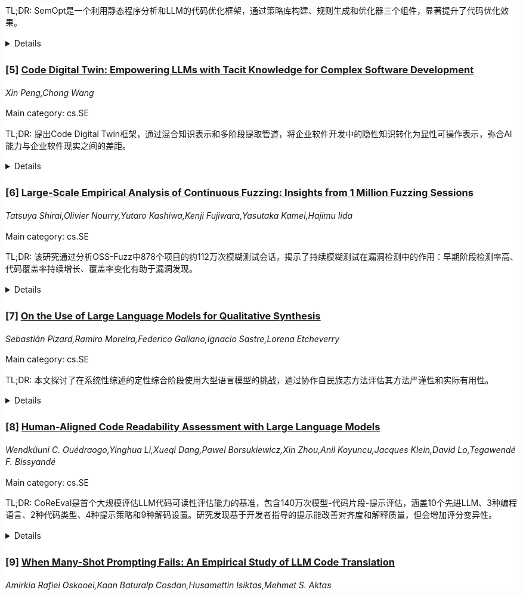 TL;DR: SemOpt是一个利用静态程序分析和LLM的代码优化框架，通过策略库构建、规则生成和优化器三个组件，显著提升了代码优化效果。


<details><summary>Details</summary></details>


### [5] [Code Digital Twin: Empowering LLMs with Tacit Knowledge for Complex Software Development](https://arxiv.org/abs/2510.16395)
*Xin Peng,Chong Wang*

Main category: cs.SE

TL;DR: 提出Code Digital Twin框架，通过混合知识表示和多阶段提取管道，将企业软件开发中的隐性知识转化为显性可操作表示，弥合AI能力与企业软件现实之间的差距。


<details><summary>Details</summary></details>


### [6] [Large-Scale Empirical Analysis of Continuous Fuzzing: Insights from 1 Million Fuzzing Sessions](https://arxiv.org/abs/2510.16433)
*Tatsuya Shirai,Olivier Nourry,Yutaro Kashiwa,Kenji Fujiwara,Yasutaka Kamei,Hajimu Iida*

Main category: cs.SE

TL;DR: 该研究通过分析OSS-Fuzz中878个项目的约112万次模糊测试会话，揭示了持续模糊测试在漏洞检测中的作用：早期阶段检测率高、代码覆盖率持续增长、覆盖率变化有助于漏洞发现。


<details><summary>Details</summary></details>


### [7] [On the Use of Large Language Models for Qualitative Synthesis](https://arxiv.org/abs/2510.16502)
*Sebastián Pizard,Ramiro Moreira,Federico Galiano,Ignacio Sastre,Lorena Etcheverry*

Main category: cs.SE

TL;DR: 本文探讨了在系统性综述的定性综合阶段使用大型语言模型的挑战，通过协作自民族志方法评估其方法严谨性和实际有用性。


<details><summary>Details</summary></details>


### [8] [Human-Aligned Code Readability Assessment with Large Language Models](https://arxiv.org/abs/2510.16579)
*Wendkûuni C. Ouédraogo,Yinghua Li,Xueqi Dang,Pawel Borsukiewicz,Xin Zhou,Anil Koyuncu,Jacques Klein,David Lo,Tegawendé F. Bissyandé*

Main category: cs.SE

TL;DR: CoReEval是首个大规模评估LLM代码可读性评估能力的基准，包含140万次模型-代码片段-提示评估，涵盖10个先进LLM、3种编程语言、2种代码类型、4种提示策略和9种解码设置。研究发现基于开发者指导的提示能改善对齐度和解释质量，但会增加评分变异性。


<details><summary>Details</summary></details>


### [9] [When Many-Shot Prompting Fails: An Empirical Study of LLM Code Translation](https://arxiv.org/abs/2510.16809)
*Amirkia Rafiei Oskooei,Kaan Baturalp Cosdan,Husamettin Isiktas,Mehmet S. Aktas*
